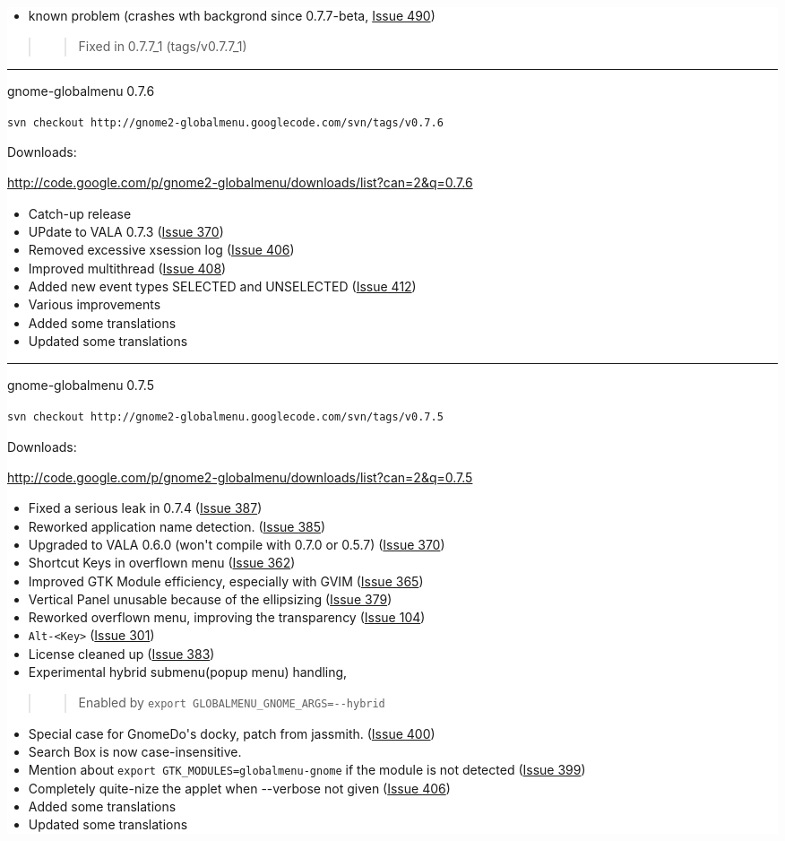
  * known problem (crashes wth backgrond since 0.7.7-beta, [Issue 490](https://code.google.com/p/gnome2-globalmenu/issues/detail?id=490))
> > Fixed in 0.7.7\_1 (tags/v0.7.7\_1)


---

gnome-globalmenu 0.7.6

`svn checkout http://gnome2-globalmenu.googlecode.com/svn/tags/v0.7.6`

Downloads:

http://code.google.com/p/gnome2-globalmenu/downloads/list?can=2&q=0.7.6

  * Catch-up release
  * UPdate to VALA 0.7.3 ([Issue 370](https://code.google.com/p/gnome2-globalmenu/issues/detail?id=370))
  * Removed excessive xsession log ([Issue 406](https://code.google.com/p/gnome2-globalmenu/issues/detail?id=406))
  * Improved multithread ([Issue 408](https://code.google.com/p/gnome2-globalmenu/issues/detail?id=408))
  * Added new event types SELECTED and UNSELECTED ([Issue 412](https://code.google.com/p/gnome2-globalmenu/issues/detail?id=412))
  * Various improvements
  * Added some translations
  * Updated some translations


---

gnome-globalmenu 0.7.5

`svn checkout http://gnome2-globalmenu.googlecode.com/svn/tags/v0.7.5`

Downloads:

http://code.google.com/p/gnome2-globalmenu/downloads/list?can=2&q=0.7.5

  * Fixed a serious leak in 0.7.4 ([Issue 387](https://code.google.com/p/gnome2-globalmenu/issues/detail?id=387))
  * Reworked application name detection. ([Issue 385](https://code.google.com/p/gnome2-globalmenu/issues/detail?id=385))
  * Upgraded to VALA 0.6.0 (won't compile with 0.7.0 or 0.5.7) ([Issue 370](https://code.google.com/p/gnome2-globalmenu/issues/detail?id=370))
  * Shortcut Keys in overflown menu ([Issue 362](https://code.google.com/p/gnome2-globalmenu/issues/detail?id=362))
  * Improved GTK Module efficiency, especially with GVIM ([Issue 365](https://code.google.com/p/gnome2-globalmenu/issues/detail?id=365))
  * Vertical Panel unusable because of the ellipsizing ([Issue 379](https://code.google.com/p/gnome2-globalmenu/issues/detail?id=379))
  * Reworked overflown menu, improving the transparency ([Issue 104](https://code.google.com/p/gnome2-globalmenu/issues/detail?id=104))
  * `Alt-<Key>` ([Issue 301](https://code.google.com/p/gnome2-globalmenu/issues/detail?id=301))
  * License cleaned up ([Issue 383](https://code.google.com/p/gnome2-globalmenu/issues/detail?id=383))
  * Experimental hybrid submenu(popup menu) handling,
> > Enabled by `export GLOBALMENU_GNOME_ARGS=--hybrid`
  * Special case for GnomeDo's docky, patch from jassmith. ([Issue 400](https://code.google.com/p/gnome2-globalmenu/issues/detail?id=400))
  * Search Box is now case-insensitive.
  * Mention about `export GTK_MODULES=globalmenu-gnome` if the module is not detected ([Issue 399](https://code.google.com/p/gnome2-globalmenu/issues/detail?id=399))
  * Completely quite-nize the applet when --verbose not given ([Issue 406](https://code.google.com/p/gnome2-globalmenu/issues/detail?id=406))
  * Added some translations
  * Updated some translations
